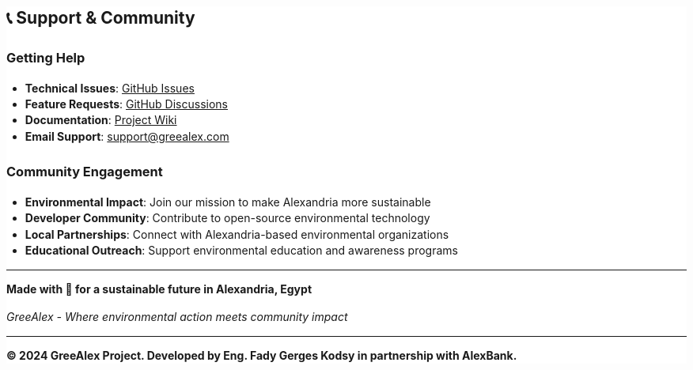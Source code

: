 
## 📞 Support & Community

### **Getting Help**
- **Technical Issues**: [GitHub Issues](https://github.com/FadyKodsy/gree_alex/issues)
- **Feature Requests**: [GitHub Discussions](https://github.com/FadyKodsy/gree_alex/discussions)
- **Documentation**: [Project Wiki](https://github.com/FadyKodsy/gree_alex/wiki)
- **Email Support**: support@greealex.com

### **Community Engagement**
- **Environmental Impact**: Join our mission to make Alexandria more sustainable
- **Developer Community**: Contribute to open-source environmental technology
- **Local Partnerships**: Connect with Alexandria-based environmental organizations
- **Educational Outreach**: Support environmental education and awareness programs

---

**Made with 💚 for a sustainable future in Alexandria, Egypt**

*GreeAlex - Where environmental action meets community impact*

---

**© 2024 GreeAlex Project. Developed by Eng. Fady Gerges Kodsy in partnership with AlexBank.**
